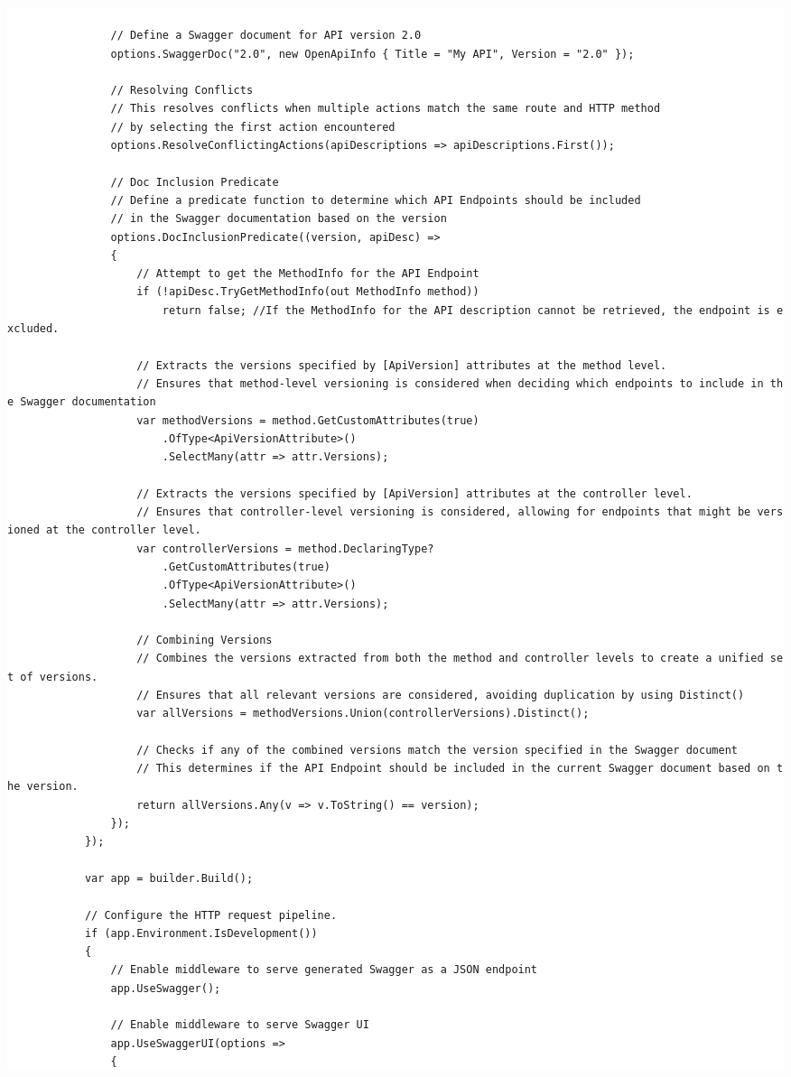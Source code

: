 ```

                // Define a Swagger document for API version 2.0
                options.SwaggerDoc("2.0", new OpenApiInfo { Title = "My API", Version = "2.0" });

                // Resolving Conflicts
                // This resolves conflicts when multiple actions match the same route and HTTP method
                // by selecting the first action encountered
                options.ResolveConflictingActions(apiDescriptions => apiDescriptions.First());

                // Doc Inclusion Predicate
                // Define a predicate function to determine which API Endpoints should be included
                // in the Swagger documentation based on the version
                options.DocInclusionPredicate((version, apiDesc) =>
                {
                    // Attempt to get the MethodInfo for the API Endpoint
                    if (!apiDesc.TryGetMethodInfo(out MethodInfo method))
                        return false; //If the MethodInfo for the API description cannot be retrieved, the endpoint is excluded.

                    // Extracts the versions specified by [ApiVersion] attributes at the method level.
                    // Ensures that method-level versioning is considered when deciding which endpoints to include in the Swagger documentation
                    var methodVersions = method.GetCustomAttributes(true)
                        .OfType<ApiVersionAttribute>()
                        .SelectMany(attr => attr.Versions);

                    // Extracts the versions specified by [ApiVersion] attributes at the controller level.
                    // Ensures that controller-level versioning is considered, allowing for endpoints that might be versioned at the controller level.
                    var controllerVersions = method.DeclaringType?
                        .GetCustomAttributes(true)
                        .OfType<ApiVersionAttribute>()
                        .SelectMany(attr => attr.Versions);

                    // Combining Versions
                    // Combines the versions extracted from both the method and controller levels to create a unified set of versions.
                    // Ensures that all relevant versions are considered, avoiding duplication by using Distinct()
                    var allVersions = methodVersions.Union(controllerVersions).Distinct();

                    // Checks if any of the combined versions match the version specified in the Swagger document
                    // This determines if the API Endpoint should be included in the current Swagger document based on the version.
                    return allVersions.Any(v => v.ToString() == version);
                });
            });

            var app = builder.Build();

            // Configure the HTTP request pipeline.
            if (app.Environment.IsDevelopment())
            {
                // Enable middleware to serve generated Swagger as a JSON endpoint
                app.UseSwagger();

                // Enable middleware to serve Swagger UI
                app.UseSwaggerUI(options =>
                {
```